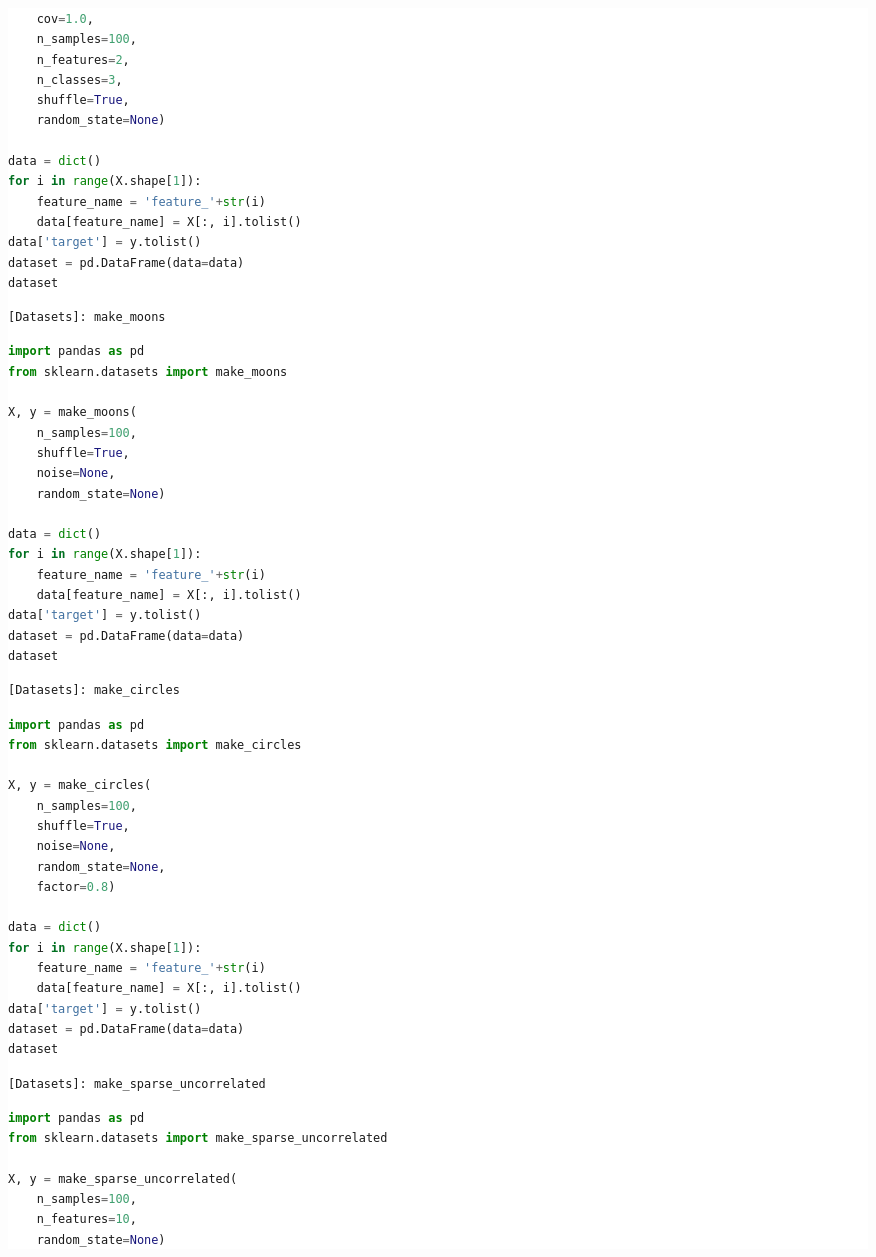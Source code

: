 ```python
    cov=1.0, 
    n_samples=100, 
    n_features=2, 
    n_classes=3, 
    shuffle=True, 
    random_state=None)

data = dict()
for i in range(X.shape[1]):
    feature_name = 'feature_'+str(i)
    data[feature_name] = X[:, i].tolist()
data['target'] = y.tolist()
dataset = pd.DataFrame(data=data)
dataset
```
`[Datasets]: make_moons`
```python
import pandas as pd
from sklearn.datasets import make_moons

X, y = make_moons(
    n_samples=100,
    shuffle=True, 
    noise=None, 
    random_state=None)

data = dict()
for i in range(X.shape[1]):
    feature_name = 'feature_'+str(i)
    data[feature_name] = X[:, i].tolist()
data['target'] = y.tolist()
dataset = pd.DataFrame(data=data)
dataset
```
`[Datasets]: make_circles`
```python
import pandas as pd
from sklearn.datasets import make_circles

X, y = make_circles(
    n_samples=100, 
    shuffle=True, 
    noise=None, 
    random_state=None, 
    factor=0.8)

data = dict()
for i in range(X.shape[1]):
    feature_name = 'feature_'+str(i)
    data[feature_name] = X[:, i].tolist()
data['target'] = y.tolist()
dataset = pd.DataFrame(data=data)
dataset
```
`[Datasets]: make_sparse_uncorrelated`
```python
import pandas as pd
from sklearn.datasets import make_sparse_uncorrelated

X, y = make_sparse_uncorrelated(
    n_samples=100, 
    n_features=10, 
    random_state=None)

```